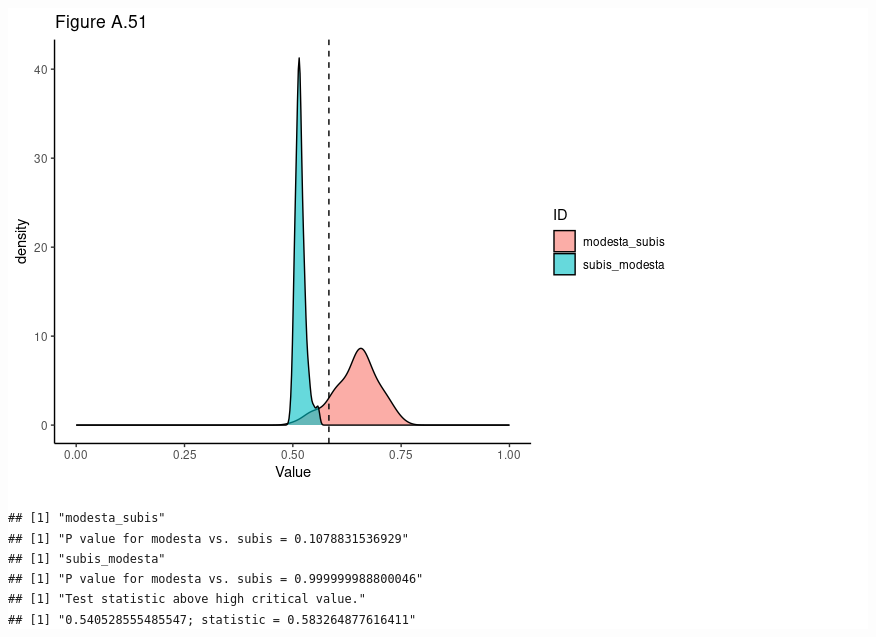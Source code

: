 ![](Appendix1_v2_files/figure-gfm/unnamed-chunk-4-33.png)

    ## [1] "modesta_subis"
    ## [1] "P value for modesta vs. subis = 0.1078831536929"
    ## [1] "subis_modesta"
    ## [1] "P value for modesta vs. subis = 0.999999988800046"
    ## [1] "Test statistic above high critical value."
    ## [1] "0.540528555485547; statistic = 0.583264877616411"
